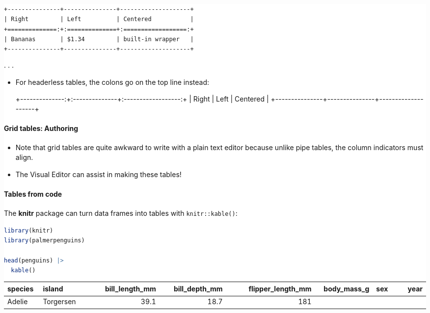     +---------------+---------------+--------------------+
    | Right         | Left          | Centered           |
    +==============:+:==============+:==================:+
    | Bananas       | $1.34         | built-in wrapper   |
    +---------------+---------------+--------------------+

. . .

-   For headerless tables, the colons go on the top line instead:



    +--------------:+:--------------+:------------------:+
    | Right         | Left          | Centered           |
    +---------------+---------------+--------------------+

#### Grid tables: Authoring

-   Note that grid tables are quite awkward to write with a plain text
    editor because unlike pipe tables, the column indicators must align.

-   The Visual Editor can assist in making these tables!

#### Tables from code

The **knitr** package can turn data frames into tables with
`knitr::kable()`:

``` r
library(knitr)
library(palmerpenguins)

head(penguins) |> 
  kable()
```

<table>
<colgroup>
<col style="width: 8%" />
<col style="width: 11%" />
<col style="width: 16%" />
<col style="width: 15%" />
<col style="width: 20%" />
<col style="width: 13%" />
<col style="width: 7%" />
<col style="width: 5%" />
</colgroup>
<thead>
<tr>
<th style="text-align: left;">species</th>
<th style="text-align: left;">island</th>
<th style="text-align: right;">bill_length_mm</th>
<th style="text-align: right;">bill_depth_mm</th>
<th style="text-align: right;">flipper_length_mm</th>
<th style="text-align: right;">body_mass_g</th>
<th style="text-align: left;">sex</th>
<th style="text-align: right;">year</th>
</tr>
</thead>
<tbody>
<tr>
<td style="text-align: left;">Adelie</td>
<td style="text-align: left;">Torgersen</td>
<td style="text-align: right;">39.1</td>
<td style="text-align: right;">18.7</td>
<td style="text-align: right;">181</td>
